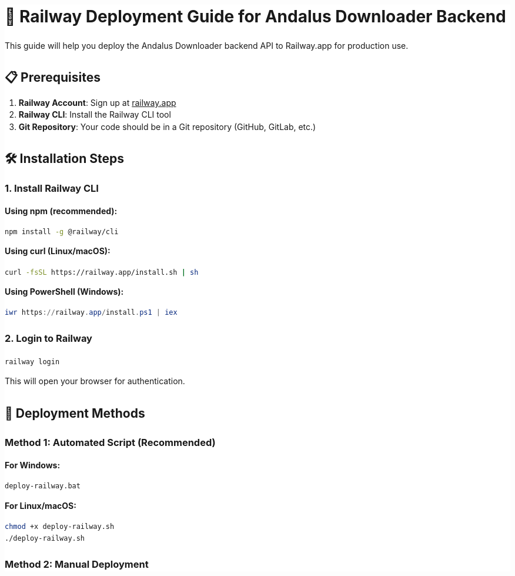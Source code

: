 # 🚀 Railway Deployment Guide for Andalus Downloader Backend

This guide will help you deploy the Andalus Downloader backend API to Railway.app for production use.

## 📋 Prerequisites

1. **Railway Account**: Sign up at [railway.app](https://railway.app)
2. **Railway CLI**: Install the Railway CLI tool
3. **Git Repository**: Your code should be in a Git repository (GitHub, GitLab, etc.)

## 🛠️ Installation Steps

### 1. Install Railway CLI

**Using npm (recommended):**
```bash
npm install -g @railway/cli
```

**Using curl (Linux/macOS):**
```bash
curl -fsSL https://railway.app/install.sh | sh
```

**Using PowerShell (Windows):**
```powershell
iwr https://railway.app/install.ps1 | iex
```

### 2. Login to Railway

```bash
railway login
```

This will open your browser for authentication.

## 🚀 Deployment Methods

### Method 1: Automated Script (Recommended)

**For Windows:**
```cmd
deploy-railway.bat
```

**For Linux/macOS:**
```bash
chmod +x deploy-railway.sh
./deploy-railway.sh
```

### Method 2: Manual Deployment
